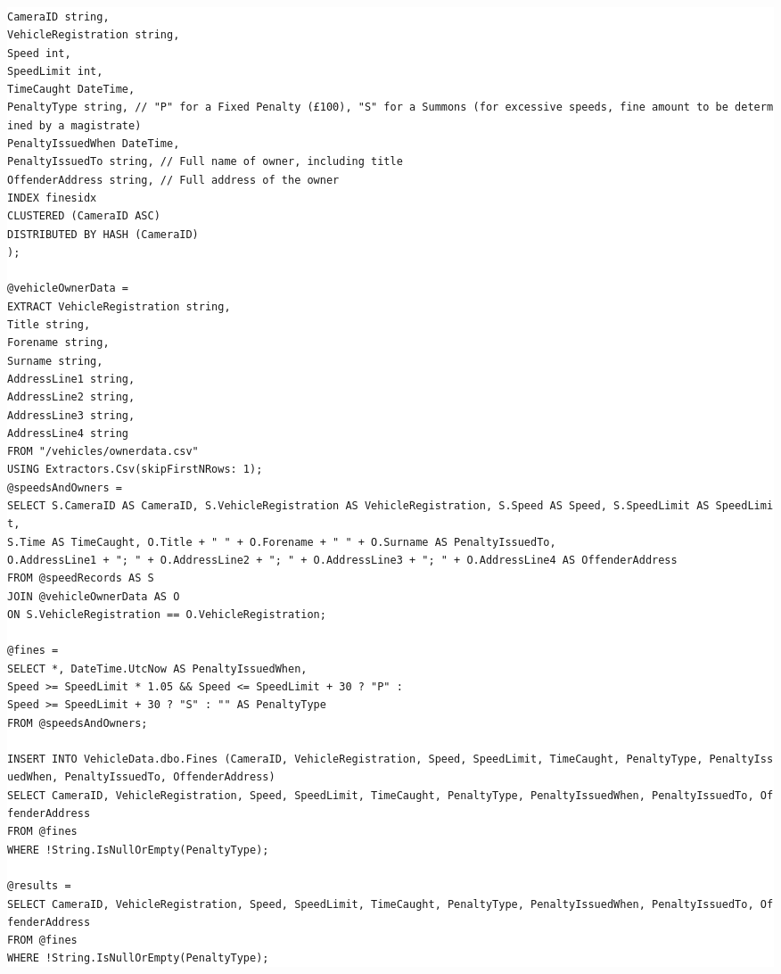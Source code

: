 	CameraID string,
	VehicleRegistration string,
	Speed int,
	SpeedLimit int,
	TimeCaught DateTime,
	PenaltyType string, // "P" for a Fixed Penalty (£100), "S" for a Summons (for excessive speeds, fine amount to be determined by a magistrate)
	PenaltyIssuedWhen DateTime,
	PenaltyIssuedTo string, // Full name of owner, including title
	OffenderAddress string, // Full address of the owner
	INDEX finesidx
	CLUSTERED (CameraID ASC)
	DISTRIBUTED BY HASH (CameraID)
	);

	@vehicleOwnerData =
	EXTRACT VehicleRegistration string,
	Title string,
	Forename string,
	Surname string,
	AddressLine1 string,
	AddressLine2 string,
	AddressLine3 string,
	AddressLine4 string
	FROM "/vehicles/ownerdata.csv"
	USING Extractors.Csv(skipFirstNRows: 1);
	@speedsAndOwners =
	SELECT S.CameraID AS CameraID, S.VehicleRegistration AS VehicleRegistration, S.Speed AS Speed, S.SpeedLimit AS SpeedLimit,
	S.Time AS TimeCaught, O.Title + " " + O.Forename + " " + O.Surname AS PenaltyIssuedTo,
	O.AddressLine1 + "; " + O.AddressLine2 + "; " + O.AddressLine3 + "; " + O.AddressLine4 AS OffenderAddress
	FROM @speedRecords AS S
	JOIN @vehicleOwnerData AS O
	ON S.VehicleRegistration == O.VehicleRegistration;

	@fines =
	SELECT *, DateTime.UtcNow AS PenaltyIssuedWhen,
	Speed >= SpeedLimit * 1.05 && Speed <= SpeedLimit + 30 ? "P" :
	Speed >= SpeedLimit + 30 ? "S" : "" AS PenaltyType
	FROM @speedsAndOwners;

	INSERT INTO VehicleData.dbo.Fines (CameraID, VehicleRegistration, Speed, SpeedLimit, TimeCaught, PenaltyType, PenaltyIssuedWhen, PenaltyIssuedTo, OffenderAddress)
	SELECT CameraID, VehicleRegistration, Speed, SpeedLimit, TimeCaught, PenaltyType, PenaltyIssuedWhen, PenaltyIssuedTo, OffenderAddress
	FROM @fines
	WHERE !String.IsNullOrEmpty(PenaltyType);

	@results =
	SELECT CameraID, VehicleRegistration, Speed, SpeedLimit, TimeCaught, PenaltyType, PenaltyIssuedWhen, PenaltyIssuedTo, OffenderAddress
	FROM @fines
	WHERE !String.IsNullOrEmpty(PenaltyType);
